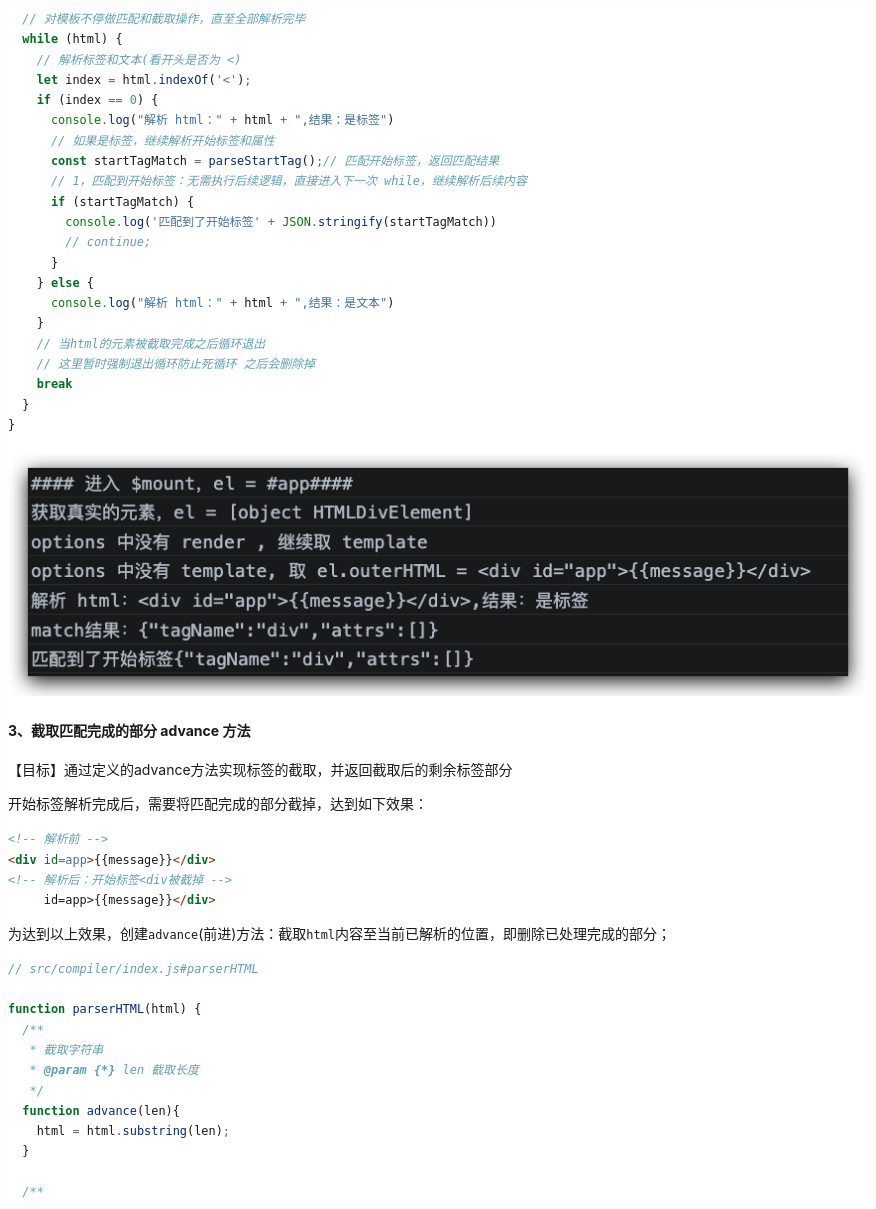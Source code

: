 ~~~~js
  // 对模板不停做匹配和截取操作，直至全部解析完毕
  while (html) {
    // 解析标签和文本(看开头是否为 <)
    let index = html.indexOf('<');
    if (index == 0) {
      console.log("解析 html：" + html + ",结果：是标签")
      // 如果是标签，继续解析开始标签和属性
      const startTagMatch = parseStartTag();// 匹配开始标签，返回匹配结果
      // 1，匹配到开始标签：无需执行后续逻辑，直接进入下一次 while，继续解析后续内容
      if (startTagMatch) {
        console.log('匹配到了开始标签' + JSON.stringify(startTagMatch))
        // continue;
      }
    } else {
      console.log("解析 html：" + html + ",结果：是文本")
    }
    // 当html的元素被截取完成之后循环退出
    // 这里暂时强制退出循环防止死循环 之后会删除掉
    break
  }
}
~~~~

![image-20230510124309751](assets/image-20230510124309751.png)

#### 3、截取匹配完成的部分 advance 方法

【目标】通过定义的advance方法实现标签的截取，并返回截取后的剩余标签部分

开始标签解析完成后，需要将匹配完成的部分截掉，达到如下效果：

~~~~html
<!-- 解析前 -->
<div id=app>{{message}}</div>
<!-- 解析后：开始标签<div被截掉 -->
     id=app>{{message}}</div>
~~~~

为达到以上效果，创建`advance`(前进)方法：截取`html`内容至当前已解析的位置，即删除已处理完成的部分；

~~~~js
// src/compiler/index.js#parserHTML

function parserHTML(html) {
  /**
   * 截取字符串
   * @param {*} len 截取长度
   */
  function advance(len){
    html = html.substring(len);
  }

  /**
~~~~